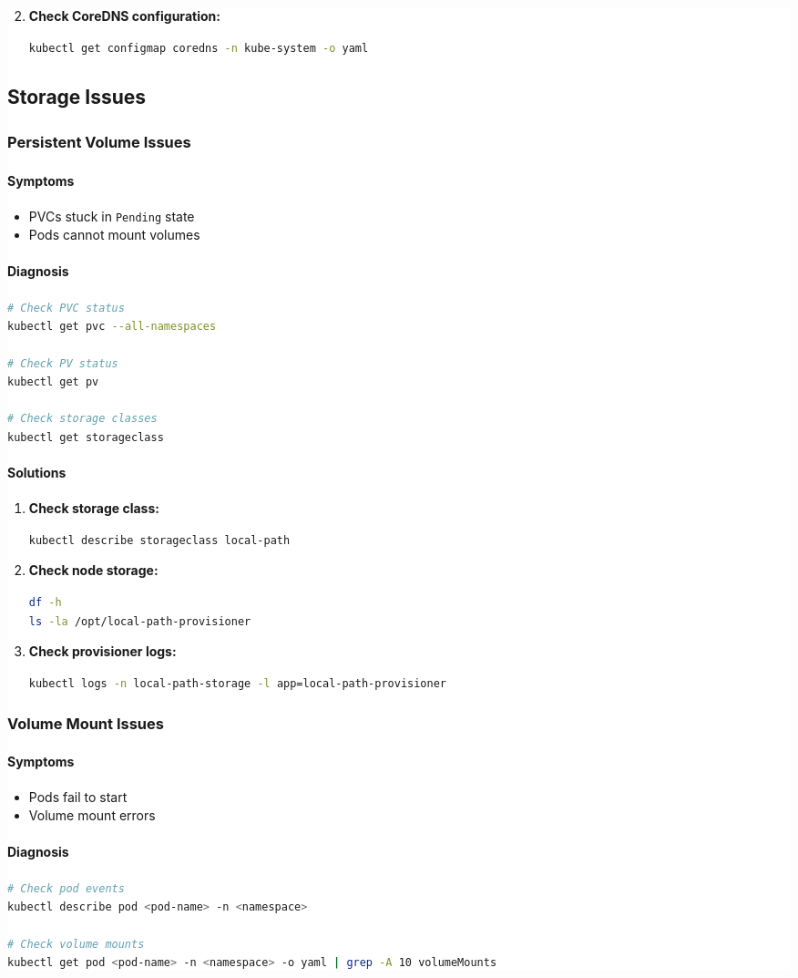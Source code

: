 2. **Check CoreDNS configuration:**
   ```bash
   kubectl get configmap coredns -n kube-system -o yaml
   ```

## Storage Issues

### Persistent Volume Issues

#### Symptoms
- PVCs stuck in `Pending` state
- Pods cannot mount volumes

#### Diagnosis
```bash
# Check PVC status
kubectl get pvc --all-namespaces

# Check PV status
kubectl get pv

# Check storage classes
kubectl get storageclass
```

#### Solutions
1. **Check storage class:**
   ```bash
   kubectl describe storageclass local-path
   ```

2. **Check node storage:**
   ```bash
   df -h
   ls -la /opt/local-path-provisioner
   ```

3. **Check provisioner logs:**
   ```bash
   kubectl logs -n local-path-storage -l app=local-path-provisioner
   ```

### Volume Mount Issues

#### Symptoms
- Pods fail to start
- Volume mount errors

#### Diagnosis
```bash
# Check pod events
kubectl describe pod <pod-name> -n <namespace>

# Check volume mounts
kubectl get pod <pod-name> -n <namespace> -o yaml | grep -A 10 volumeMounts
```
